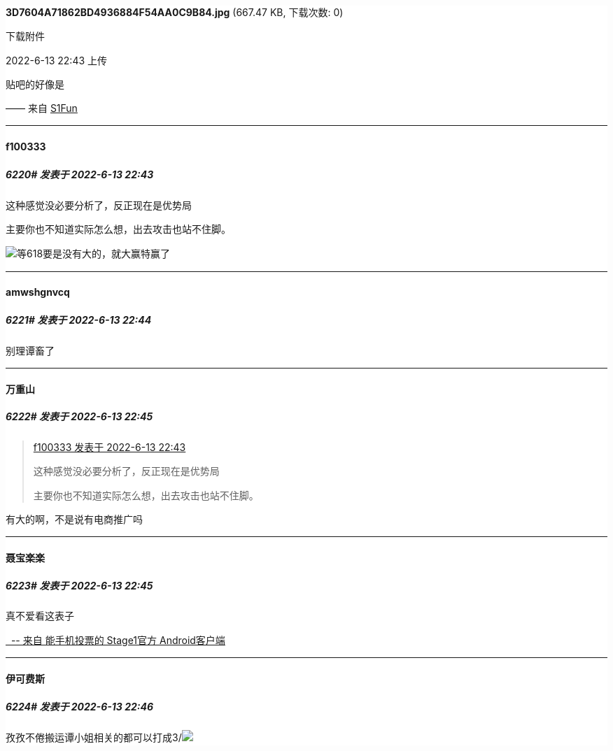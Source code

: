 <strong>3D7604A71862BD4936884F54AA0C9B84.jpg</strong> (667.47 KB, 下载次数: 0)

下载附件

2022-6-13 22:43 上传

贴吧的好像是

—— 来自 [S1Fun](https://s1fun.koalcat.com)

*****

####  f100333  
##### 6220#       发表于 2022-6-13 22:43

这种感觉没必要分析了，反正现在是优势局

主要你也不知道实际怎么想，出去攻击也站不住脚。

<img src="https://static.saraba1st.com/image/smiley/face2017/075.png" referrerpolicy="no-referrer">等618要是没有大的，就大赢特赢了

*****

####  amwshgnvcq  
##### 6221#       发表于 2022-6-13 22:44

别理谭畜了

*****

####  万重山  
##### 6222#       发表于 2022-6-13 22:45

<blockquote><a href="httphttps://bbs.saraba1st.com/2b/forum.php?mod=redirect&amp;goto=findpost&amp;pid=56255860&amp;ptid=2074554" target="_blank">f100333 发表于 2022-6-13 22:43</a>

这种感觉没必要分析了，反正现在是优势局

主要你也不知道实际怎么想，出去攻击也站不住脚。</blockquote>
有大的啊，不是说有电商推广吗

*****

####  聂宝楽楽  
##### 6223#       发表于 2022-6-13 22:45

真不爱看这表子

[  -- 来自 能手机投票的 Stage1官方 Android客户端](https://www.coolapk.com/apk/140634)

*****

####  伊可费斯  
##### 6224#       发表于 2022-6-13 22:46

孜孜不倦搬运谭小姐相关的都可以打成3/<img src="https://static.saraba1st.com/image/smiley/face2017/026.png" referrerpolicy="no-referrer">
